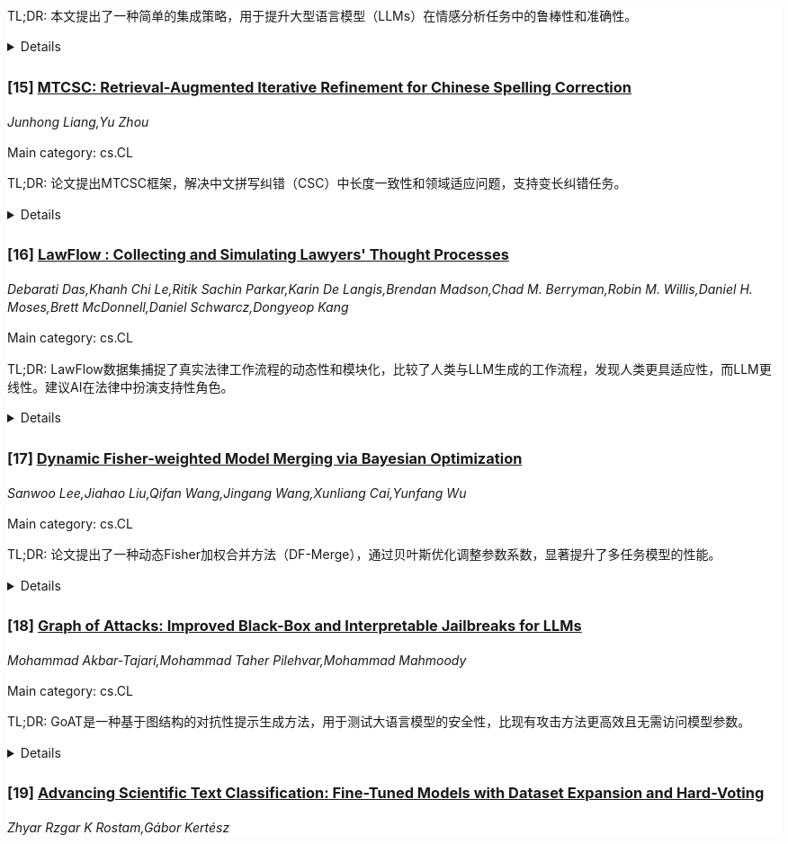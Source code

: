 TL;DR: 本文提出了一种简单的集成策略，用于提升大型语言模型（LLMs）在情感分析任务中的鲁棒性和准确性。


<details><summary>Details</summary></details>


### [15] [MTCSC: Retrieval-Augmented Iterative Refinement for Chinese Spelling Correction](https://arxiv.org/abs/2504.18938)
*Junhong Liang,Yu Zhou*

Main category: cs.CL

TL;DR: 论文提出MTCSC框架，解决中文拼写纠错（CSC）中长度一致性和领域适应问题，支持变长纠错任务。


<details><summary>Details</summary></details>


### [16] [LawFlow : Collecting and Simulating Lawyers' Thought Processes](https://arxiv.org/abs/2504.18942)
*Debarati Das,Khanh Chi Le,Ritik Sachin Parkar,Karin De Langis,Brendan Madson,Chad M. Berryman,Robin M. Willis,Daniel H. Moses,Brett McDonnell,Daniel Schwarcz,Dongyeop Kang*

Main category: cs.CL

TL;DR: LawFlow数据集捕捉了真实法律工作流程的动态性和模块化，比较了人类与LLM生成的工作流程，发现人类更具适应性，而LLM更线性。建议AI在法律中扮演支持性角色。


<details><summary>Details</summary></details>


### [17] [Dynamic Fisher-weighted Model Merging via Bayesian Optimization](https://arxiv.org/abs/2504.18992)
*Sanwoo Lee,Jiahao Liu,Qifan Wang,Jingang Wang,Xunliang Cai,Yunfang Wu*

Main category: cs.CL

TL;DR: 论文提出了一种动态Fisher加权合并方法（DF-Merge），通过贝叶斯优化调整参数系数，显著提升了多任务模型的性能。


<details><summary>Details</summary></details>


### [18] [Graph of Attacks: Improved Black-Box and Interpretable Jailbreaks for LLMs](https://arxiv.org/abs/2504.19019)
*Mohammad Akbar-Tajari,Mohammad Taher Pilehvar,Mohammad Mahmoody*

Main category: cs.CL

TL;DR: GoAT是一种基于图结构的对抗性提示生成方法，用于测试大语言模型的安全性，比现有攻击方法更高效且无需访问模型参数。


<details><summary>Details</summary></details>


### [19] [Advancing Scientific Text Classification: Fine-Tuned Models with Dataset Expansion and Hard-Voting](https://arxiv.org/abs/2504.19021)
*Zhyar Rzgar K Rostam,Gábor Kertész*
